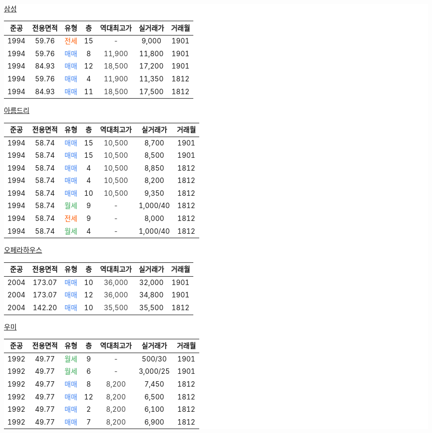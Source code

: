[삼성](https://search.naver.com/search.naver?query=%EC%A0%84%EB%9D%BC%EB%B6%81%EB%8F%84+%EC%9D%B5%EC%82%B0%EC%8B%9C+%EB%B6%80%EC%86%A1%EB%8F%99+%EC%82%BC%EC%84%B1)

|준공|전용면적|유형|층|역대최고가|실거래가|거래월|
|:---:|:---:|:---:|:---:|:---:|:---:|:---:|
|1994|59.76|<span style="color:#ff5a00">전세</span>|15|<span style="color:#444444">-</span>|9,000|1901|
|1994|59.76|<span style="color:#4285f3">매매</span>|8|<span style="color:#444444">11,900</span>|11,800|1901|
|1994|84.93|<span style="color:#4285f3">매매</span>|12|<span style="color:#444444">18,500</span>|17,200|1901|
|1994|59.76|<span style="color:#4285f3">매매</span>|4|<span style="color:#444444">11,900</span>|11,350|1812|
|1994|84.93|<span style="color:#4285f3">매매</span>|11|<span style="color:#444444">18,500</span>|17,500|1812|

[아름드리](https://search.naver.com/search.naver?query=%EC%A0%84%EB%9D%BC%EB%B6%81%EB%8F%84+%EC%9D%B5%EC%82%B0%EC%8B%9C+%EB%B6%80%EC%86%A1%EB%8F%99+%EC%95%84%EB%A6%84%EB%93%9C%EB%A6%AC)

|준공|전용면적|유형|층|역대최고가|실거래가|거래월|
|:---:|:---:|:---:|:---:|:---:|:---:|:---:|
|1994|58.74|<span style="color:#4285f3">매매</span>|15|<span style="color:#444444">10,500</span>|8,700|1901|
|1994|58.74|<span style="color:#4285f3">매매</span>|15|<span style="color:#444444">10,500</span>|8,500|1901|
|1994|58.74|<span style="color:#4285f3">매매</span>|4|<span style="color:#444444">10,500</span>|8,850|1812|
|1994|58.74|<span style="color:#4285f3">매매</span>|4|<span style="color:#444444">10,500</span>|8,200|1812|
|1994|58.74|<span style="color:#4285f3">매매</span>|10|<span style="color:#444444">10,500</span>|9,350|1812|
|1994|58.74|<span style="color:#34a853">월세</span>|9|<span style="color:#444444">-</span>|1,000/40|1812|
|1994|58.74|<span style="color:#ff5a00">전세</span>|9|<span style="color:#444444">-</span>|8,000|1812|
|1994|58.74|<span style="color:#34a853">월세</span>|4|<span style="color:#444444">-</span>|1,000/40|1812|

[오페라하우스](https://search.naver.com/search.naver?query=%EC%A0%84%EB%9D%BC%EB%B6%81%EB%8F%84+%EC%9D%B5%EC%82%B0%EC%8B%9C+%EB%B6%80%EC%86%A1%EB%8F%99+%EC%98%A4%ED%8E%98%EB%9D%BC%ED%95%98%EC%9A%B0%EC%8A%A4)

|준공|전용면적|유형|층|역대최고가|실거래가|거래월|
|:---:|:---:|:---:|:---:|:---:|:---:|:---:|
|2004|173.07|<span style="color:#4285f3">매매</span>|10|<span style="color:#444444">36,000</span>|32,000|1901|
|2004|173.07|<span style="color:#4285f3">매매</span>|12|<span style="color:#444444">36,000</span>|34,800|1901|
|2004|142.20|<span style="color:#4285f3">매매</span>|10|<span style="color:#444444">35,500</span>|35,500|1812|

[우미](https://search.naver.com/search.naver?query=%EC%A0%84%EB%9D%BC%EB%B6%81%EB%8F%84+%EC%9D%B5%EC%82%B0%EC%8B%9C+%EB%B6%80%EC%86%A1%EB%8F%99+%EC%9A%B0%EB%AF%B8)

|준공|전용면적|유형|층|역대최고가|실거래가|거래월|
|:---:|:---:|:---:|:---:|:---:|:---:|:---:|
|1992|49.77|<span style="color:#34a853">월세</span>|9|<span style="color:#444444">-</span>|500/30|1901|
|1992|49.77|<span style="color:#34a853">월세</span>|6|<span style="color:#444444">-</span>|3,000/25|1901|
|1992|49.77|<span style="color:#4285f3">매매</span>|8|<span style="color:#444444">8,200</span>|7,450|1812|
|1992|49.77|<span style="color:#4285f3">매매</span>|12|<span style="color:#444444">8,200</span>|6,500|1812|
|1992|49.77|<span style="color:#4285f3">매매</span>|2|<span style="color:#444444">8,200</span>|6,100|1812|
|1992|49.77|<span style="color:#4285f3">매매</span>|7|<span style="color:#444444">8,200</span>|6,900|1812|
